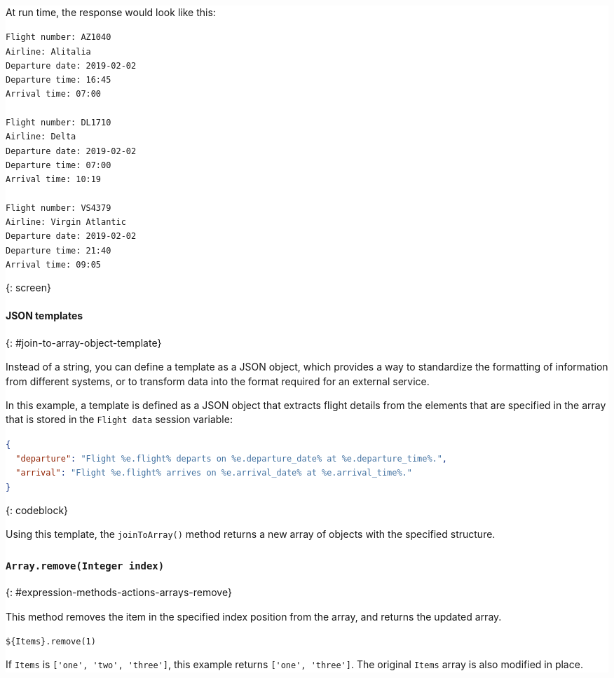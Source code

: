 At run time, the response would look like this:

```text
Flight number: AZ1040
Airline: Alitalia
Departure date: 2019-02-02
Departure time: 16:45
Arrival time: 07:00

Flight number: DL1710
Airline: Delta
Departure date: 2019-02-02
Departure time: 07:00
Arrival time: 10:19

Flight number: VS4379
Airline: Virgin Atlantic
Departure date: 2019-02-02
Departure time: 21:40
Arrival time: 09:05
```
{: screen}

#### JSON templates
{: #join-to-array-object-template}

Instead of a string, you can define a template as a JSON object, which provides a way to standardize the formatting of information from different systems, or to transform data into the format required for an external service.

In this example, a template is defined as a JSON object that extracts flight details from the elements that are specified in the array that is stored in the `Flight data` session variable:

```json
{
  "departure": "Flight %e.flight% departs on %e.departure_date% at %e.departure_time%.",
  "arrival": "Flight %e.flight% arrives on %e.arrival_date% at %e.arrival_time%."
}
```
{: codeblock}

Using this template, the `joinToArray()` method returns a new array of objects with the specified structure.

### `Array.remove(Integer index)`
{: #expression-methods-actions-arrays-remove}

This method removes the item in the specified index position from the array, and returns the updated array.

```text
${Items}.remove(1)
```

If `Items` is `['one', 'two', 'three']`, this example returns `['one', 'three']`. The original `Items` array is also modified in place.
